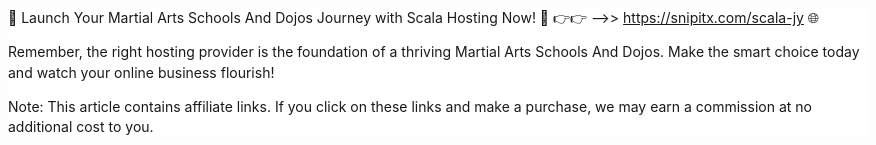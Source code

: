 🚀 Launch Your Martial Arts Schools And Dojos Journey with Scala Hosting Now! 🌟
👉👉 -->> https://snipitx.com/scala-jy 🌐

Remember, the right hosting provider is the foundation of a thriving Martial Arts Schools And Dojos. Make the smart choice today and watch your online business flourish!

Note: This article contains affiliate links. If you click on these links and make a purchase, we may earn a commission at no additional cost to you.